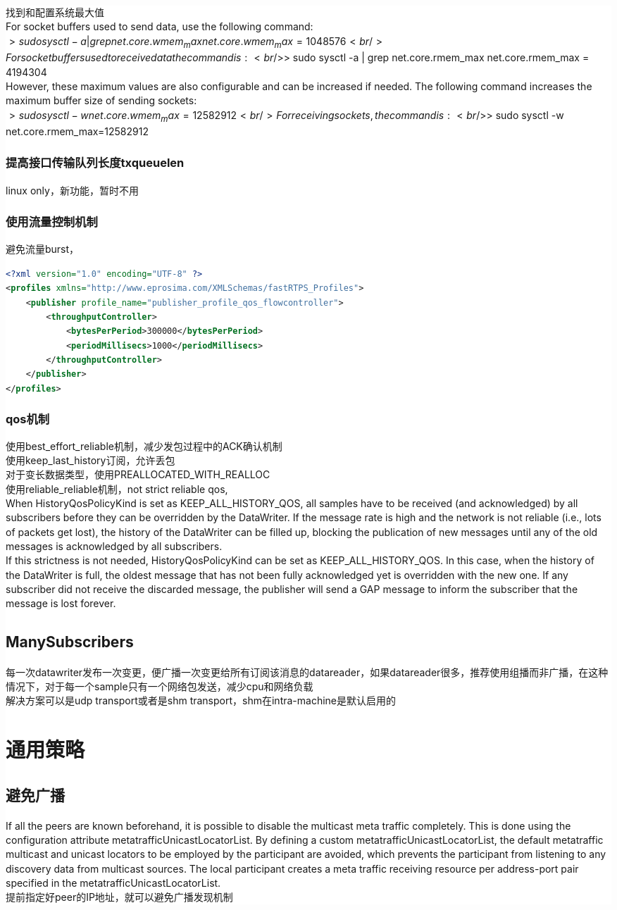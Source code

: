 找到和配置系统最大值<br />For socket buffers used to send data, use the following command:<br />$> sudo sysctl -a | grep net.core.wmem_max net.core.wmem_max = 1048576 <br />For socket buffers used to receive data the command is:<br />$> sudo sysctl -a | grep net.core.rmem_max net.core.rmem_max = 4194304 <br />However, these maximum values are also configurable and can be increased if needed. The following command increases the maximum buffer size of sending sockets:<br />$> sudo sysctl -w net.core.wmem_max=12582912 <br />For receiving sockets, the command is:<br />$> sudo sysctl -w net.core.rmem_max=12582912

### 提高接口传输队列长度txqueuelen

linux only，新功能，暂时不用

### 使用流量控制机制

避免流量burst，

```xml
<?xml version="1.0" encoding="UTF-8" ?>
<profiles xmlns="http://www.eprosima.com/XMLSchemas/fastRTPS_Profiles">
    <publisher profile_name="publisher_profile_qos_flowcontroller">
        <throughputController>
            <bytesPerPeriod>300000</bytesPerPeriod>
            <periodMillisecs>1000</periodMillisecs>
        </throughputController>
    </publisher>
</profiles>
```

### qos机制

使用best_effort_reliable机制，减少发包过程中的ACK确认机制<br />使用keep_last_history订阅，允许丢包<br />对于变长数据类型，使用PREALLOCATED_WITH_REALLOC<br />使用reliable_reliable机制，not strict reliable qos, <br />When HistoryQosPolicyKind is set as KEEP_ALL_HISTORY_QOS, all samples have to be received (and acknowledged) by all subscribers before they can be overridden by the DataWriter. If the message rate is high and the network is not reliable (i.e., lots of packets get lost), the history of the DataWriter can be filled up, blocking the publication of new messages until any of the old messages is acknowledged by all subscribers.<br />If this strictness is not needed, HistoryQosPolicyKind can be set as KEEP_ALL_HISTORY_QOS. In this case, when the history of the DataWriter is full, the oldest message that has not been fully acknowledged yet is overridden with the new one. If any subscriber did not receive the discarded message, the publisher will send a GAP message to inform the subscriber that the message is lost forever.

## ManySubscribers

每一次datawriter发布一次变更，便广播一次变更给所有订阅该消息的datareader，如果datareader很多，推荐使用组播而非广播，在这种情况下，对于每一个sample只有一个网络包发送，减少cpu和网络负载<br />解决方案可以是udp transport或者是shm transport，shm在intra-machine是默认启用的

# 通用策略

## 避免广播

If all the peers are known beforehand, it is possible to disable the multicast meta traffic completely. This is done using the configuration attribute metatrafficUnicastLocatorList. By defining a custom metatrafficUnicastLocatorList, the default metatraffic multicast and unicast locators to be employed by the participant are avoided, which prevents the participant from listening to any discovery data from multicast sources. The local participant creates a meta traffic receiving resource per address-port pair specified in the metatrafficUnicastLocatorList.<br />提前指定好peer的IP地址，就可以避免广播发现机制
